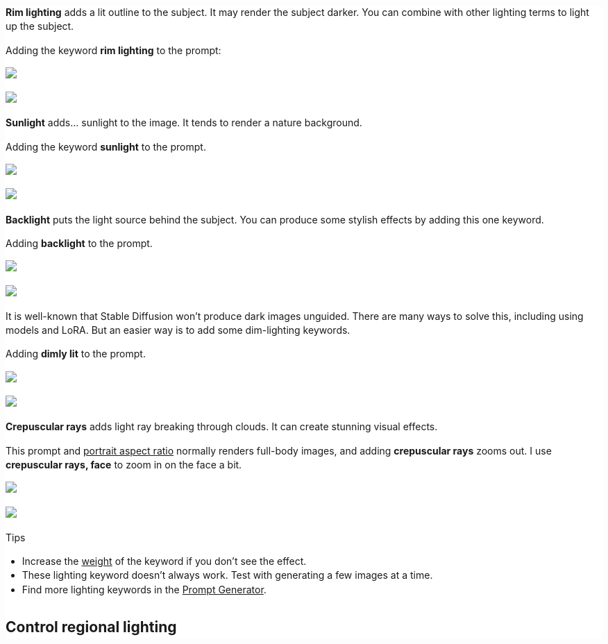 **Rim lighting** adds a lit outline to the subject. It may render the subject darker. You can combine with other lighting terms to light up the subject.

Adding the keyword **rim lighting** to the prompt:

![](https://i0.wp.com/stable-diffusion-art.com/wp-content/uploads/2023/06/image-12.png?resize=512%2C768&ssl=1)

![](https://i0.wp.com/stable-diffusion-art.com/wp-content/uploads/2023/06/image-13.png?resize=512%2C768&ssl=1)

**Sunlight** adds… sunlight to the image. It tends to render a nature background.

Adding the keyword **sunlight** to the prompt.

![](https://i0.wp.com/stable-diffusion-art.com/wp-content/uploads/2023/06/image-14.png?resize=512%2C768&ssl=1)

![](https://i0.wp.com/stable-diffusion-art.com/wp-content/uploads/2023/06/image-42.png?resize=512%2C768&ssl=1)

**Backlight** puts the light source behind the subject. You can produce some stylish effects by adding this one keyword.

Adding **backlight** to the prompt.

![](https://i0.wp.com/stable-diffusion-art.com/wp-content/uploads/2023/06/image-15.png?resize=512%2C768&ssl=1)

![](https://i0.wp.com/stable-diffusion-art.com/wp-content/uploads/2023/06/image-16.png?resize=512%2C768&ssl=1)

It is well-known that Stable Diffusion won’t produce dark images unguided. There are many ways to solve this, including using models and LoRA. But an easier way is to add some dim-lighting keywords.

Adding **dimly lit** to the prompt.

![](https://i0.wp.com/stable-diffusion-art.com/wp-content/uploads/2023/06/image-18.png?resize=512%2C768&ssl=1)

![](https://i0.wp.com/stable-diffusion-art.com/wp-content/uploads/2023/06/image-19.png?resize=512%2C768&ssl=1)

**Crepuscular rays** adds light ray breaking through clouds. It can create stunning visual effects.

This prompt and [portrait aspect ratio](https://stable-diffusion-art.com/common-problems-in-ai-images-and-how-to-fix-them/#Use_portrait_size) normally renders full-body images, and adding **crepuscular rays** zooms out. I use **crepuscular rays, face** to zoom in on the face a bit.

![](https://i0.wp.com/stable-diffusion-art.com/wp-content/uploads/2023/06/image-26.png?resize=512%2C768&ssl=1)

![](https://i0.wp.com/stable-diffusion-art.com/wp-content/uploads/2023/06/image-27.png?resize=512%2C768&ssl=1)

Tips

-   Increase the [weight](https://stable-diffusion-art.com/prompt-guide/#Keyword_weight) of the keyword if you don’t see the effect.
-   These lighting keyword doesn’t always work. Test with generating a few images at a time.
-   Find more lighting keywords in the [Prompt Generator](https://stable-diffusion-art.com/standalone-prompt-generator).

## Control regional lighting
